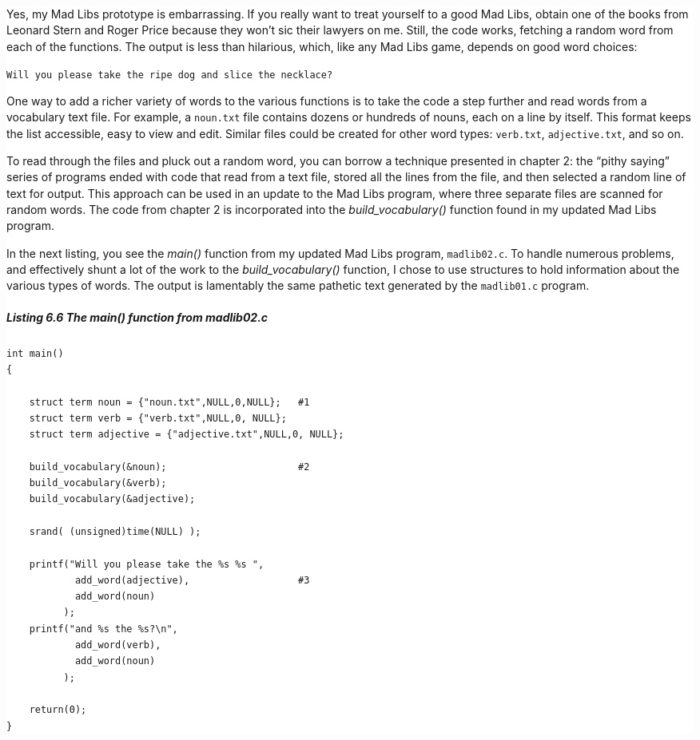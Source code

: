 [](/book/tiny-c-projects/chapter-6/)Yes, my Mad Libs prototype is embarrassing. If you really want to treat yourself to a good Mad Libs, obtain one of the books from Leonard Stern and Roger Price because they won’t sic their lawyers on me. Still, the code works, fetching a random word from each of the functions. The output is less than hilarious, which, like any Mad Libs game, depends on good word choices:

```
Will you please take the ripe dog and slice the necklace?
```

[](/book/tiny-c-projects/chapter-6/)One way to add a richer variety of words to the various functions is to take the code a step further and read words from a vocabulary text file. For example, a `noun.txt` file contains dozens or hundreds of nouns, each on a line by itself. This format keeps the list accessible, easy to view and edit. Similar files could be created for other word types: `verb.txt`, `adjective.txt`, and so on.

[](/book/tiny-c-projects/chapter-6/)To read through the files and pluck out a random word, you can borrow a technique presented in chapter 2: the “pithy saying” series of programs ended with code that read from a text file, stored all the lines from the file, and then selected a random line of text for output. This approach can be used in an update to the Mad Libs program, where three separate files are scanned for random words. The code from chapter 2 is incorporated into the *build_vocabulary()* function[](/book/tiny-c-projects/chapter-6/) found in my updated Mad Libs program.

[](/book/tiny-c-projects/chapter-6/)In the next listing, you see the *main()* function from my updated Mad Libs program, `madlib02.c`. To handle numerous problems, and effectively shunt a lot of the work to the *build_vocabulary()* function[](/book/tiny-c-projects/chapter-6/), I chose to use structures to hold information about the various types of words. The output is lamentably the same pathetic text generated by the `madlib01.c` program[](/book/tiny-c-projects/chapter-6/).

##### Listing 6.6 The *main()* function from madlib02.c

```
int main()
{
       
    struct term noun = {"noun.txt",NULL,0,NULL};   #1
    struct term verb = {"verb.txt",NULL,0, NULL};
    struct term adjective = {"adjective.txt",NULL,0, NULL};
 
    build_vocabulary(&noun);                       #2
    build_vocabulary(&verb);
    build_vocabulary(&adjective);
 
    srand( (unsigned)time(NULL) );
 
    printf("Will you please take the %s %s ",
            add_word(adjective),                   #3
            add_word(noun)
          );
    printf("and %s the %s?\n",
            add_word(verb),
            add_word(noun)
          );
 
    return(0);
}
```
